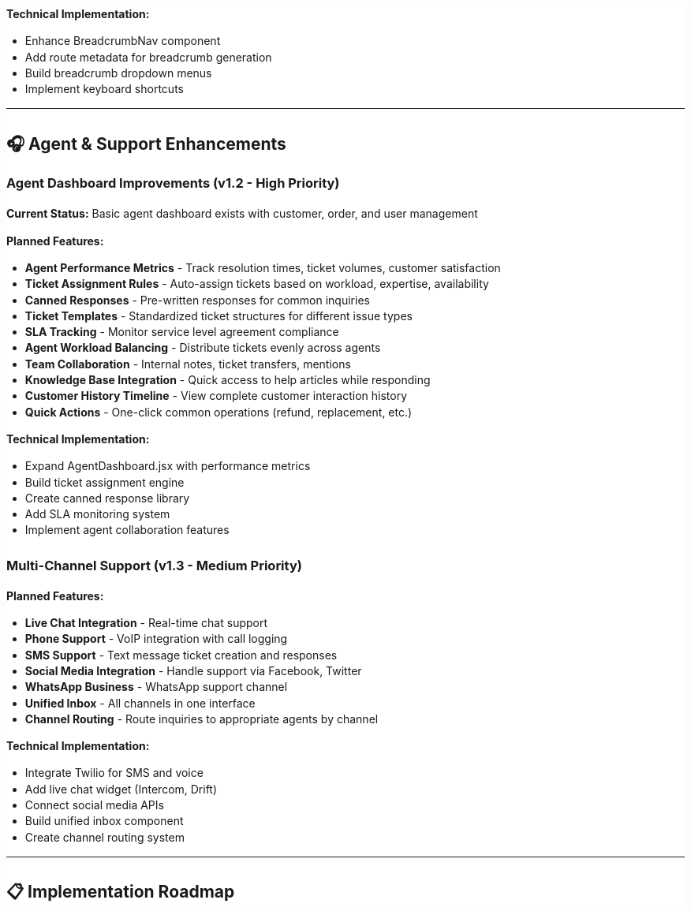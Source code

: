 **Technical Implementation:**
- Enhance BreadcrumbNav component
- Add route metadata for breadcrumb generation
- Build breadcrumb dropdown menus
- Implement keyboard shortcuts

---

## 🎧 Agent & Support Enhancements

### Agent Dashboard Improvements (v1.2 - High Priority)
**Current Status:** Basic agent dashboard exists with customer, order, and user management

**Planned Features:**
- **Agent Performance Metrics** - Track resolution times, ticket volumes, customer satisfaction
- **Ticket Assignment Rules** - Auto-assign tickets based on workload, expertise, availability
- **Canned Responses** - Pre-written responses for common inquiries
- **Ticket Templates** - Standardized ticket structures for different issue types
- **SLA Tracking** - Monitor service level agreement compliance
- **Agent Workload Balancing** - Distribute tickets evenly across agents
- **Team Collaboration** - Internal notes, ticket transfers, mentions
- **Knowledge Base Integration** - Quick access to help articles while responding
- **Customer History Timeline** - View complete customer interaction history
- **Quick Actions** - One-click common operations (refund, replacement, etc.)

**Technical Implementation:**
- Expand AgentDashboard.jsx with performance metrics
- Build ticket assignment engine
- Create canned response library
- Add SLA monitoring system
- Implement agent collaboration features

### Multi-Channel Support (v1.3 - Medium Priority)

**Planned Features:**
- **Live Chat Integration** - Real-time chat support
- **Phone Support** - VoIP integration with call logging
- **SMS Support** - Text message ticket creation and responses
- **Social Media Integration** - Handle support via Facebook, Twitter
- **WhatsApp Business** - WhatsApp support channel
- **Unified Inbox** - All channels in one interface
- **Channel Routing** - Route inquiries to appropriate agents by channel

**Technical Implementation:**
- Integrate Twilio for SMS and voice
- Add live chat widget (Intercom, Drift)
- Connect social media APIs
- Build unified inbox component
- Create channel routing system

---

## 📋 Implementation Roadmap
